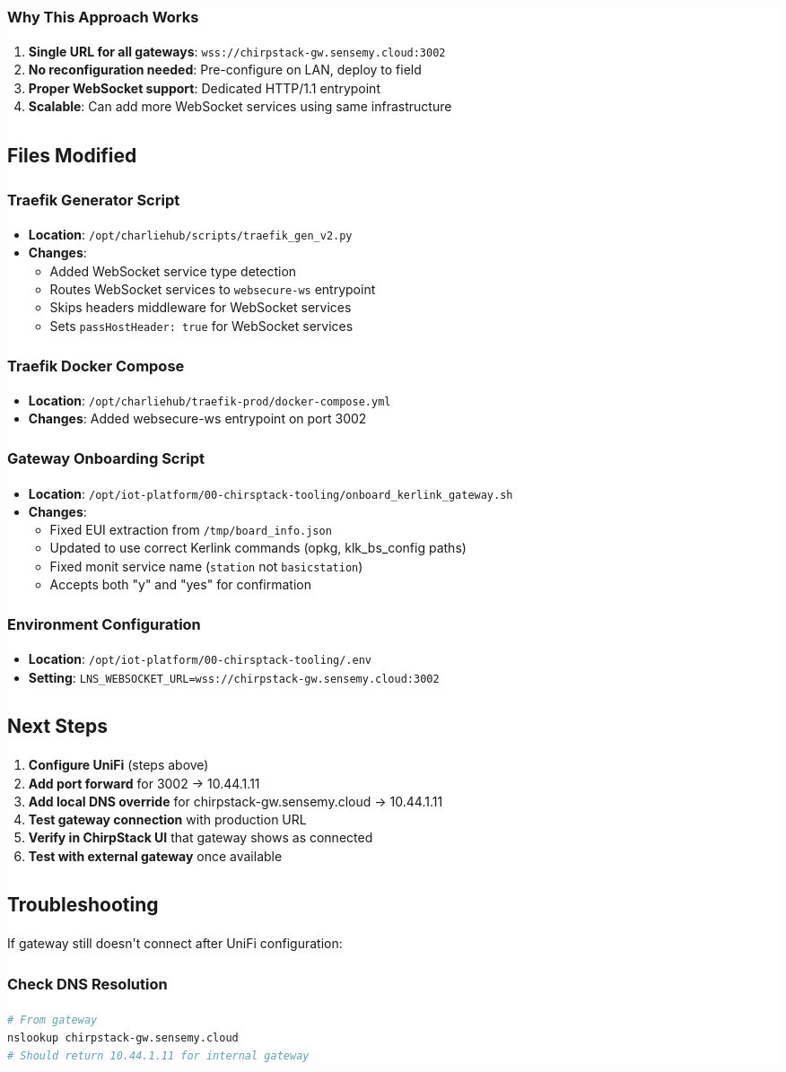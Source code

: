 ### Why This Approach Works
1. **Single URL for all gateways**: `wss://chirpstack-gw.sensemy.cloud:3002`
2. **No reconfiguration needed**: Pre-configure on LAN, deploy to field
3. **Proper WebSocket support**: Dedicated HTTP/1.1 entrypoint
4. **Scalable**: Can add more WebSocket services using same infrastructure

## Files Modified

### Traefik Generator Script
- **Location**: `/opt/charliehub/scripts/traefik_gen_v2.py`
- **Changes**:
  - Added WebSocket service type detection
  - Routes WebSocket services to `websecure-ws` entrypoint
  - Skips headers middleware for WebSocket services
  - Sets `passHostHeader: true` for WebSocket services

### Traefik Docker Compose
- **Location**: `/opt/charliehub/traefik-prod/docker-compose.yml`
- **Changes**: Added websecure-ws entrypoint on port 3002

### Gateway Onboarding Script
- **Location**: `/opt/iot-platform/00-chirsptack-tooling/onboard_kerlink_gateway.sh`
- **Changes**:
  - Fixed EUI extraction from `/tmp/board_info.json`
  - Updated to use correct Kerlink commands (opkg, klk_bs_config paths)
  - Fixed monit service name (`station` not `basicstation`)
  - Accepts both "y" and "yes" for confirmation

### Environment Configuration
- **Location**: `/opt/iot-platform/00-chirsptack-tooling/.env`
- **Setting**: `LNS_WEBSOCKET_URL=wss://chirpstack-gw.sensemy.cloud:3002`

## Next Steps

1. **Configure UniFi** (steps above)
2. **Add port forward** for 3002 → 10.44.1.11
3. **Add local DNS override** for chirpstack-gw.sensemy.cloud → 10.44.1.11
4. **Test gateway connection** with production URL
5. **Verify in ChirpStack UI** that gateway shows as connected
6. **Test with external gateway** once available

## Troubleshooting

If gateway still doesn't connect after UniFi configuration:

### Check DNS Resolution
```bash
# From gateway
nslookup chirpstack-gw.sensemy.cloud
# Should return 10.44.1.11 for internal gateway
```
